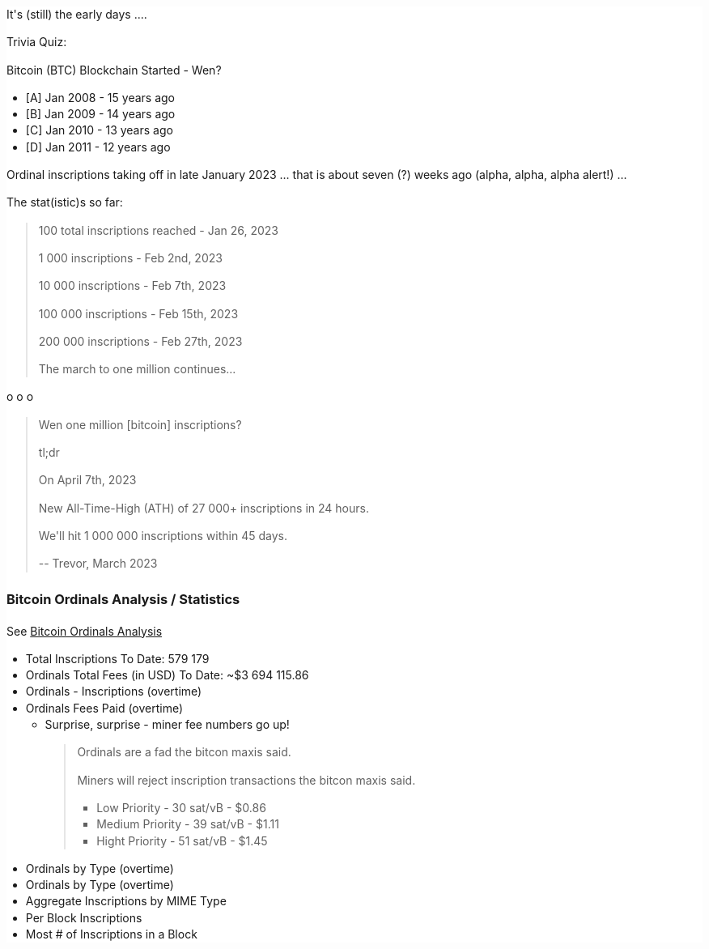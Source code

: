 It's (still) the early days ....

Trivia Quiz:

Bitcoin (BTC) Blockchain Started - Wen?

- [A] Jan 2008 - 15 years ago
- [B] Jan 2009 - 14 years ago
- [C] Jan 2010 - 13 years ago
- [D] Jan 2011 - 12 years ago


Ordinal inscriptions taking off in late January 2023 ...
that is about seven (?) weeks ago (alpha, alpha, alpha alert!) ...


The stat(istic)s so far:

> 100 total inscriptions reached - Jan 26, 2023
>
> 1 000 inscriptions - Feb 2nd, 2023
>
> 10 000 inscriptions - Feb 7th, 2023
>
> 100 000 inscriptions - Feb 15th, 2023
>
> 200 000 inscriptions - Feb 27th, 2023
>
>  The march to one million continues...


 o o o


> Wen one million [bitcoin] inscriptions?
>
> tl;dr
>
> On April 7th, 2023
>
>
> New All-Time-High (ATH) of 27 000+ inscriptions in 24 hours.
>
> We'll hit 1 000 000 inscriptions within 45 days.
>
> -- Trevor, March 2023



### Bitcoin Ordinals Analysis / Statistics

See [Bitcoin Ordinals Analysis](https://dune.com/dgtl_assets/bitcoin-ordinals-analysis)


- Total Inscriptions To Date: 579 179
- Ordinals Total Fees (in USD) To Date:  ~$3 694 115.86
- Ordinals - Inscriptions (overtime)
- Ordinals Fees Paid (overtime)
  - Surprise, surprise - miner fee numbers go up!
    > Ordinals are a fad the bitcon maxis said.
    >
    > Miners will reject inscription transactions the bitcon maxis said.
    >
    > - Low Priority -  30 sat/vB  - $0.86
    > - Medium Priority - 39 sat/vB  - $1.11
    > - Hight Priority  - 51 sat/vB   - $1.45
- Ordinals by Type (overtime)
- Ordinals by Type (overtime)
- Aggregate Inscriptions by MIME Type
- Per Block Inscriptions
- Most # of Inscriptions in a Block